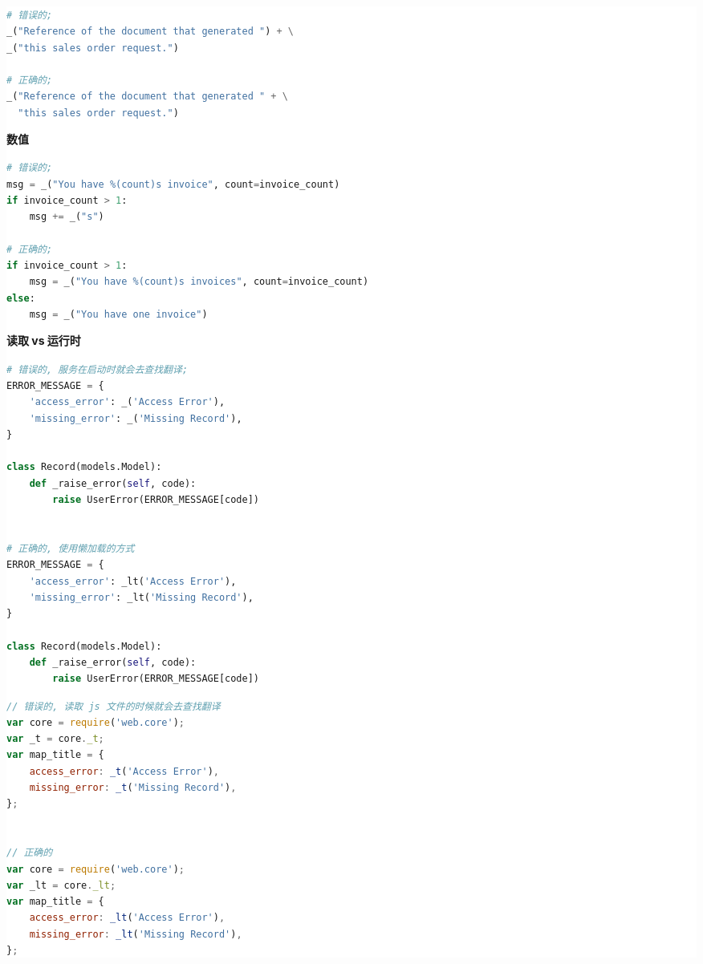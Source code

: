 ```python
# 错误的; 
_("Reference of the document that generated ") + \
_("this sales order request.")

# 正确的;
_("Reference of the document that generated " + \
  "this sales order request.")
```

**数值**

```python
# 错误的;
msg = _("You have %(count)s invoice", count=invoice_count)
if invoice_count > 1:
    msg += _("s")
    
# 正确的;
if invoice_count > 1:
    msg = _("You have %(count)s invoices", count=invoice_count)
else:
    msg = _("You have one invoice")
```
**读取 vs 运行时**

```python
# 错误的, 服务在启动时就会去查找翻译;
ERROR_MESSAGE = {
    'access_error': _('Access Error'),
    'missing_error': _('Missing Record'),
}

class Record(models.Model):
    def _raise_error(self, code):
        raise UserError(ERROR_MESSAGE[code])
        

# 正确的, 使用懒加载的方式
ERROR_MESSAGE = {
    'access_error': _lt('Access Error'),
    'missing_error': _lt('Missing Record'),
}

class Record(models.Model):
    def _raise_error(self, code):
        raise UserError(ERROR_MESSAGE[code])
```

```js
// 错误的, 读取 js 文件的时候就会去查找翻译
var core = require('web.core');
var _t = core._t;
var map_title = {
    access_error: _t('Access Error'),
    missing_error: _t('Missing Record'),
};


// 正确的
var core = require('web.core');
var _lt = core._lt;
var map_title = {
    access_error: _lt('Access Error'),
    missing_error: _lt('Missing Record'),
};
```
